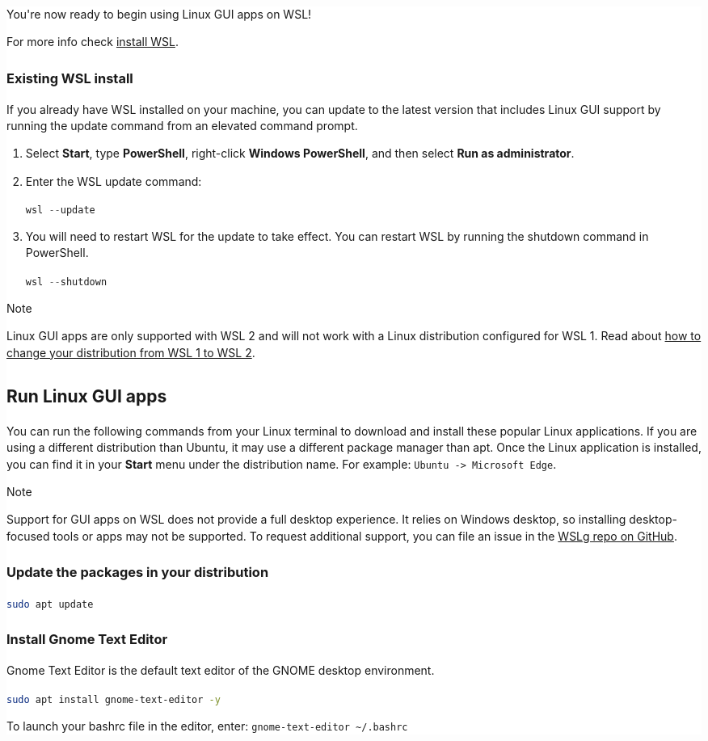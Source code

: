 You're now ready to begin using Linux GUI apps on WSL!

For more info check [install WSL](../install.md).

### Existing WSL install

If you already have WSL installed on your machine, you can update to the latest version that includes Linux GUI support by running the update command from an elevated command prompt.

1. Select **Start**, type **PowerShell**, right-click **Windows PowerShell**, and then select **Run as administrator**.

2. Enter the WSL update command:

    ```powershell
    wsl --update
    ```

3. You will need to restart WSL for the update to take effect. You can restart WSL by running the shutdown command in PowerShell.

    ```powershell
    wsl --shutdown
    ```

> [!NOTE]
> Linux GUI apps are only supported with WSL 2 and will not work with a Linux distribution configured for WSL 1. Read about [how to change your distribution from WSL 1 to WSL 2](../basic-commands.md#set-wsl-version-to-1-or-2).

## Run Linux GUI apps

You can run the following commands from your Linux terminal to download and install these popular Linux applications. If you are using a different distribution than Ubuntu, it may use a different package manager than apt. Once the Linux application is installed, you can find it in your **Start** menu under the distribution name. For example: `Ubuntu -> Microsoft Edge`.

> [!NOTE]
> Support for GUI apps on WSL does not provide a full desktop experience. It relies on Windows desktop, so installing desktop-focused tools or apps may not be supported. To request additional support, you can file an issue in the [WSLg repo on GitHub](https://github.com/microsoft/wslg/issues).

### Update the packages in your distribution

```bash
sudo apt update
```

### Install Gnome Text Editor

Gnome Text Editor is the default text editor of the GNOME desktop environment.

```bash
sudo apt install gnome-text-editor -y
```

To launch your bashrc file in the editor, enter: `gnome-text-editor ~/.bashrc`
